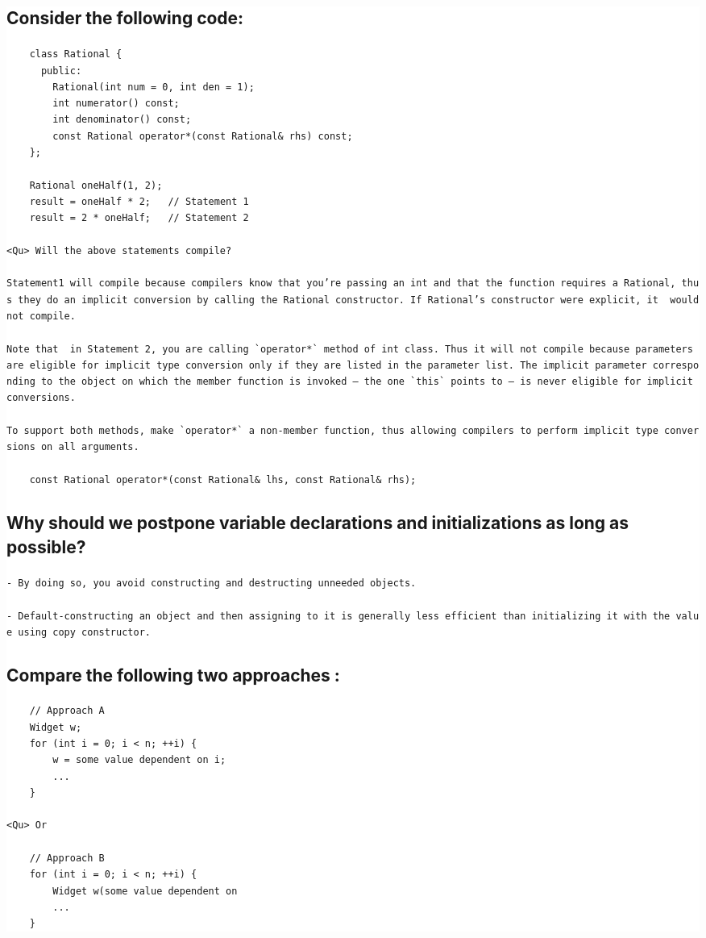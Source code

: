 ## Consider the following code:

        class Rational {
          public:
            Rational(int num = 0, int den = 1);
            int numerator() const;
            int denominator() const;
            const Rational operator*(const Rational& rhs) const;
        };

        Rational oneHalf(1, 2);
        result = oneHalf * 2;   // Statement 1
        result = 2 * oneHalf;   // Statement 2

    <Qu> Will the above statements compile?

    Statement1 will compile because compilers know that you’re passing an int and that the function requires a Rational, thus they do an implicit conversion by calling the Rational constructor. If Rational’s constructor were explicit, it  would not compile.

    Note that  in Statement 2, you are calling `operator*` method of int class. Thus it will not compile because parameters are eligible for implicit type conversion only if they are listed in the parameter list. The implicit parameter corresponding to the object on which the member function is invoked — the one `this` points to — is never eligible for implicit conversions.

    To support both methods, make `operator*` a non-member function, thus allowing compilers to perform implicit type conversions on all arguments.

        const Rational operator*(const Rational& lhs, const Rational& rhs);

## Why should we postpone variable declarations and initializations as long as possible?

    - By doing so, you avoid constructing and destructing unneeded objects.

    - Default-constructing an object and then assigning to it is generally less efficient than initializing it with the value using copy constructor.

## Compare the following two approaches :

        // Approach A
        Widget w;
        for (int i = 0; i < n; ++i) {
            w = some value dependent on i;
            ...
        }

    <Qu> Or

        // Approach B
        for (int i = 0; i < n; ++i) {
            Widget w(some value dependent on
            ...
        }

